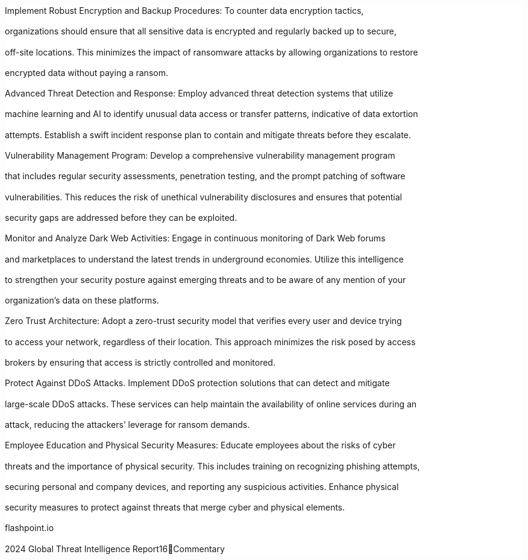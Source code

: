 Implement Robust Encryption and Backup Procedures: To counter data encryption tactics, 

organizations should ensure that all sensitive data is encrypted and regularly backed up to secure, 

off\-site locations. This minimizes the impact of ransomware attacks by allowing organizations to restore 

encrypted data without paying a ransom.

Advanced Threat Detection and Response: Employ advanced threat detection systems that utilize 

machine learning and AI to identify unusual data access or transfer patterns, indicative of data extortion 

attempts. Establish a swift incident response plan to contain and mitigate threats before they escalate.

Vulnerability Management Program: Develop a comprehensive vulnerability management program 

that includes regular security assessments, penetration testing, and the prompt patching of software 

vulnerabilities. This reduces the risk of unethical vulnerability disclosures and ensures that potential 

security gaps are addressed before they can be exploited.

Monitor and Analyze Dark Web Activities: Engage in continuous monitoring of Dark Web forums 

and marketplaces to understand the latest trends in underground economies. Utilize this intelligence 

to strengthen your security posture against emerging threats and to be aware of any mention of your 

organization’s data on these platforms.

Zero Trust Architecture: Adopt a zero\-trust security model that verifies every user and device trying 

to access your network, regardless of their location. This approach minimizes the risk posed by access 

brokers by ensuring that access is strictly controlled and monitored.

Protect Against DDoS Attacks. Implement DDoS protection solutions that can detect and mitigate 

large\-scale DDoS attacks. These services can help maintain the availability of online services during an 

attack, reducing the attackers’ leverage for ransom demands.

Employee Education and Physical Security Measures: Educate employees about the risks of cyber 

threats and the importance of physical security. This includes training on recognizing phishing attempts, 

securing personal and company devices, and reporting any suspicious activities. Enhance physical 

security measures to protect against threats that merge cyber and physical elements.

flashpoint.io

2024 Global Threat Intelligence Report16Commentary 
